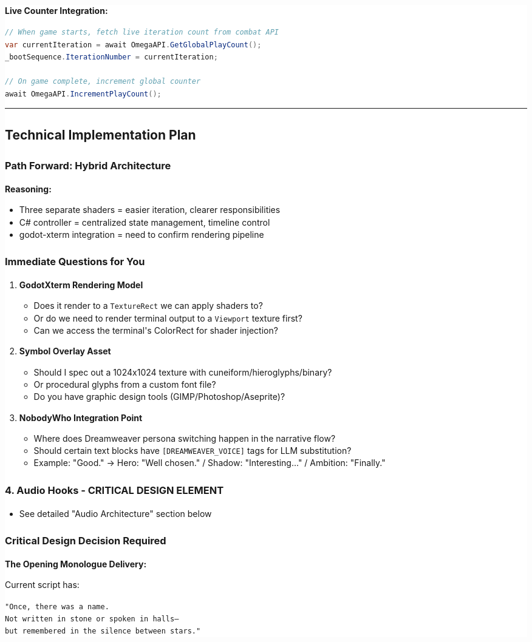 **Live Counter Integration:**

```csharp
// When game starts, fetch live iteration count from combat API
var currentIteration = await OmegaAPI.GetGlobalPlayCount();
_bootSequence.IterationNumber = currentIteration;

// On game complete, increment global counter
await OmegaAPI.IncrementPlayCount();
```

---

## Technical Implementation Plan

### Path Forward: Hybrid Architecture

**Reasoning:**

- Three separate shaders = easier iteration, clearer responsibilities
- C# controller = centralized state management, timeline control
- godot-xterm integration = need to confirm rendering pipeline

### Immediate Questions for You

1. **GodotXterm Rendering Model**
   - Does it render to a `TextureRect` we can apply shaders to?
   - Or do we need to render terminal output to a `Viewport` texture first?
   - Can we access the terminal's ColorRect for shader injection?

2. **Symbol Overlay Asset**
   - Should I spec out a 1024x1024 texture with cuneiform/hieroglyphs/binary?
   - Or procedural glyphs from a custom font file?
   - Do you have graphic design tools (GIMP/Photoshop/Aseprite)?

3. **NobodyWho Integration Point**
   - Where does Dreamweaver persona switching happen in the narrative flow?
   - Should certain text blocks have `[DREAMWEAVER_VOICE]` tags for LLM substitution?
   - Example: "Good." → Hero: "Well chosen." / Shadow: "Interesting..." / Ambition: "Finally."

### 4. **Audio Hooks - CRITICAL DESIGN ELEMENT**

- See detailed "Audio Architecture" section below

### Critical Design Decision Required

**The Opening Monologue Delivery:**

Current script has:

```
"Once, there was a name.
Not written in stone or spoken in halls—
but remembered in the silence between stars."
```
